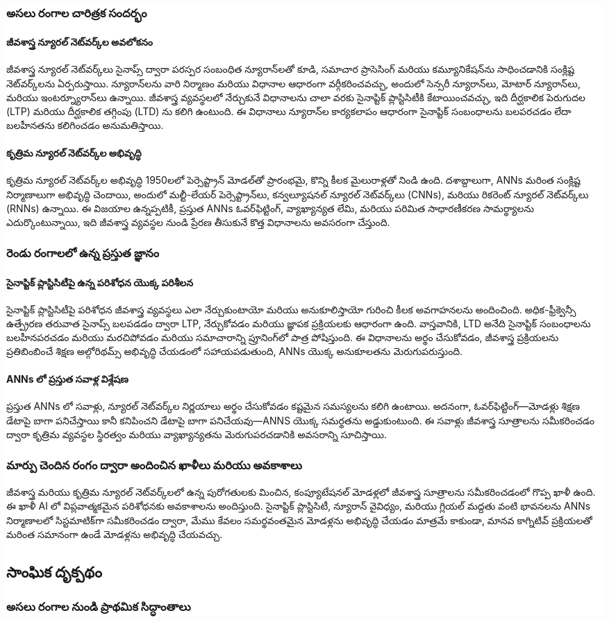 ### అసలు రంగాల చారిత్రక సందర్భం

#### జీవశాస్త్ర న్యూరల్ నెట్‌వర్క్‌ల అవలోకనం

జీవశాస్త్ర న్యూరల్ నెట్‌వర్క్‌లు సైనాప్స్ ద్వారా పరస్పర సంబంధిత న్యూరాన్‌లతో కూడి, సమాచార ప్రాసెసింగ్ మరియు కమ్యూనికేషన్‌ను సాధించడానికి సంక్లిష్ట నెట్‌వర్క్‌లను ఏర్పరుస్తాయి. న్యూరాన్‌లను వారి నిర్మాణం మరియు విధానాల ఆధారంగా వర్గీకరించవచ్చు, అందులో సెన్సరీ న్యూరాన్‌లు, మోటార్ న్యూరాన్‌లు, మరియు ఇంటర్న్యూరాన్‌లు ఉన్నాయి. జీవశాస్త్ర వ్యవస్థలలో నేర్చుకునే విధానాలను చాలా వరకు సైనాప్టిక్ ప్లాస్టిసిటీకి కేటాయించవచ్చు, ఇది దీర్ఘకాలిక పెరుగుదల (LTP) మరియు దీర్ఘకాలిక తగ్గింపు (LTD) ను కలిగి ఉంటుంది. ఈ విధానాలు న్యూరాన్‌ల కార్యకలాపం ఆధారంగా సైనాప్టిక్ సంబంధాలను బలపరచడం లేదా బలహీనతను కలిగించడం అనుమతిస్తాయి.

#### కృత్రిమ న్యూరల్ నెట్‌వర్క్‌ల అభివృద్ధి

కృత్రిమ న్యూరల్ నెట్‌వర్క్‌ల అభివృద్ధి 1950లలో పెర్సెప్ట్రాన్ మోడల్‌తో ప్రారంభమై, కొన్ని కీలక మైలురాళ్లతో నిండి ఉంది. దశాబ్దాలుగా, ANNs మరింత సంక్లిష్ట నిర్మాణాలుగా అభివృద్ధి చెందాయి, అందులో మల్టీ-లేయర్ పెర్సెప్ట్రాన్‌లు, కన్వల్యూషనల్ న్యూరల్ నెట్‌వర్క్‌లు (CNNs), మరియు రికరెంట్ న్యూరల్ నెట్‌వర్క్‌లు (RNNs) ఉన్నాయి. ఈ విజయాల ఉన్నప్పటికీ, ప్రస్తుత ANNs ఓవర్‌ఫిట్టింగ్, వ్యాఖ్యాన్యత లేమి, మరియు పరిమిత సాధారణీకరణ సామర్థ్యాలను ఎదుర్కొంటున్నాయి, ఇది జీవశాస్త్ర వ్యవస్థల నుండి ప్రేరణ తీసుకునే కొత్త విధానాలను అవసరంగా చేస్తుంది.

### రెండు రంగాలలో ఉన్న ప్రస్తుత జ్ఞానం

#### సైనాప్టిక్ ప్లాస్టిసిటీపై ఉన్న పరిశోధన యొక్క పరిశీలన

సైనాప్టిక్ ప్లాస్టిసిటీపై పరిశోధన జీవశాస్త్ర వ్యవస్థలు ఎలా నేర్చుకుంటాయో మరియు అనుకూలిస్తాయో గురించి కీలక అవగాహనలను అందించింది. అధిక-ఫ్రీక్వెన్సీ ఉత్ప్రేరణ తరువాత సైనాప్స్ బలపడడం ద్వారా LTP, నేర్చుకోవడం మరియు జ్ఞాపక ప్రక్రియలకు ఆధారంగా ఉంది. వాస్తవానికి, LTD అనేది సైనాప్టిక్ సంబంధాలను బలహీనపరచడం మరియు మరచిపోవడం మరియు సమాచారాన్ని ప్రూనింగ్‌లో పాత్ర పోషిస్తుంది. ఈ విధానాలను అర్థం చేసుకోవడం, జీవశాస్త్ర ప్రక్రియలను ప్రతిబింబించే శిక్షణ అల్గోరిథమ్స్ అభివృద్ధి చేయడంలో సహాయపడుతుంది, ANNs యొక్క అనుకూలతను మెరుగుపరుస్తుంది.

#### ANNs లో ప్రస్తుత సవాళ్ల విశ్లేషణ

ప్రస్తుత ANNs లో సవాళ్లు, న్యూరల్ నెట్‌వర్క్‌ల నిర్ణయాలు అర్థం చేసుకోవడం కష్టమైన సమస్యలను కలిగి ఉంటాయి. అదనంగా, ఓవర్‌ఫిట్టింగ్—మోడళ్లు శిక్షణ డేటాపై బాగా పనిచేస్తాయి కానీ కనిపించని డేటాపై బాగా పనిచేయవు—ANNS యొక్క సమర్థతను అడ్డుకుంటుంది. ఈ సవాళ్లు జీవశాస్త్ర సూత్రాలను సమీకరించడం ద్వారా కృత్రిమ వ్యవస్థల స్థిరత్వం మరియు వ్యాఖ్యాన్యతను మెరుగుపరచడానికి అవసరాన్ని సూచిస్తాయి.

### మార్పు చెందిన రంగం ద్వారా అందించిన ఖాళీలు మరియు అవకాశాలు

జీవశాస్త్ర మరియు కృత్రిమ న్యూరల్ నెట్‌వర్క్‌లలో ఉన్న పురోగతులకు మించిన, కంప్యూటేషనల్ మోడళ్లలో జీవశాస్త్ర సూత్రాలను సమీకరించడంలో గొప్ప ఖాళీ ఉంది. ఈ ఖాళీ AI లో విప్లవాత్మకమైన పరిశోధనకు అవకాశాలను అందిస్తుంది. సైనాప్టిక్ ప్లాస్టిసిటీ, న్యూరాన్ వైవిధ్యం, మరియు గ్లియల్ మద్దతు వంటి భావనలను ANNs నిర్మాణాలలో సిస్టమాటిక్‌గా సమీకరించడం ద్వారా, మేము కేవలం సమర్థవంతమైన మోడళ్లను అభివృద్ధి చేయడం మాత్రమే కాకుండా, మానవ కాగ్నిటివ్ ప్రక్రియలతో మరింత సమానంగా ఉండే మోడళ్లను అభివృద్ధి చేయవచ్చు.

## సాంఘిక దృక్పథం

### అసలు రంగాల నుండి ప్రాథమిక సిద్ధాంతాలు
